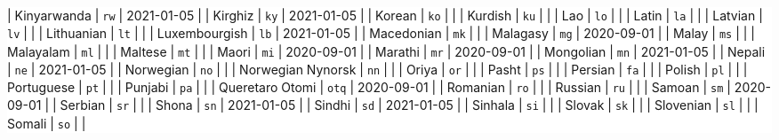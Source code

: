 | Kinyarwanda         | `rw`          | 2021-01-05                   |
| Kirghiz             | `ky`          | 2021-01-05                   |
| Korean              | `ko`          |                              |
| Kurdish             | `ku`          |                              |
| Lao                 | `lo`          |                              |
| Latin               | `la`          |                              |
| Latvian             | `lv`          |                              |
| Lithuanian          | `lt`          |                              |
| Luxembourgish       | `lb`          | 2021-01-05                   |
| Macedonian          | `mk`          |                              |
| Malagasy            | `mg`          | 2020-09-01                   |
| Malay               | `ms`          |                              |
| Malayalam           | `ml`          |                              |
| Maltese             | `mt`          |                              |
| Maori               | `mi`          | 2020-09-01                   |
| Marathi             | `mr`          | 2020-09-01                   |
| Mongolian           | `mn`          | 2021-01-05                   |
| Nepali              | `ne`          | 2021-01-05                   |
| Norwegian           | `no`          |                              |
| Norwegian Nynorsk   | `nn`          |                              |
| Oriya               | `or`          |                              |
| Pasht               | `ps`          |                              |
| Persian             | `fa`          |                              |
| Polish              | `pl`          |                              |
| Portuguese          | `pt`          |                              |
| Punjabi             | `pa`          |                              |
| Queretaro Otomi     | `otq`         | 2020-09-01                   |
| Romanian            | `ro`          |                              |
| Russian             | `ru`          |                              |
| Samoan              | `sm`          | 2020-09-01                   |
| Serbian             | `sr`          |                              |
| Shona               | `sn`          | 2021-01-05                   |
| Sindhi              | `sd`          | 2021-01-05                   |
| Sinhala             | `si`          |                              |
| Slovak              | `sk`          |                              |
| Slovenian           | `sl`          |                              |
| Somali              | `so`          |                              |